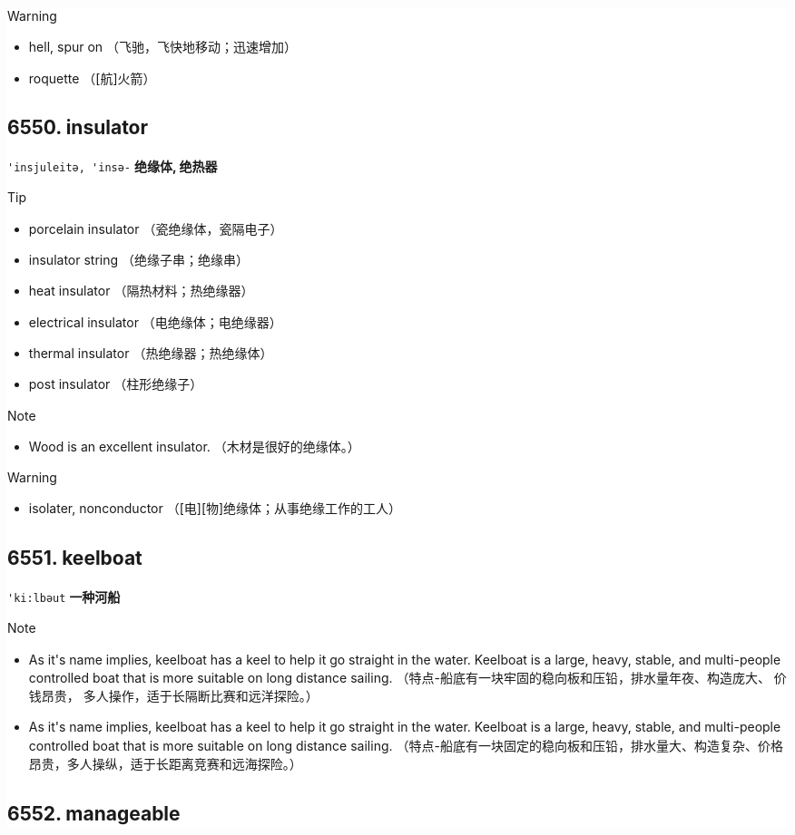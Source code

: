 > [!WARNING]
>
> - hell, spur on （飞驰，飞快地移动；迅速增加）
>
> - roquette （[航]火箭）
>

## 6550. insulator

`'insjuleitə, 'insə-`  **绝缘体, 绝热器**

> [!TIP]
>
> - porcelain insulator （瓷绝缘体，瓷隔电子）
>
> - insulator string （绝缘子串；绝缘串）
>
> - heat insulator （隔热材料；热绝缘器）
>
> - electrical insulator （电绝缘体；电绝缘器）
>
> - thermal insulator （热绝缘器；热绝缘体）
>
> - post insulator （柱形绝缘子）
>

> [!NOTE]
>
> - Wood is an excellent insulator. （木材是很好的绝缘体。）
>

> [!WARNING]
>
> - isolater, nonconductor （[电][物]绝缘体；从事绝缘工作的工人）
>

## 6551. keelboat

`'ki:lbəut`  **一种河船**

> [!NOTE]
>
> - As it's name implies, keelboat has a keel to help it go straight in the water. Keelboat is a large, heavy, stable, and multi-people controlled boat that is more suitable on long distance sailing. （特点-船底有一块牢固的稳向板和压铅，排水量年夜、构造庞大、 价钱昂贵， 多人操作，适于长隔断比赛和远洋探险。）
>
> - As it's name implies, keelboat has a keel to help it go straight in the water. Keelboat is a large, heavy, stable, and multi-people controlled boat that is more suitable on long distance sailing. （特点-船底有一块固定的稳向板和压铅，排水量大、构造复杂、价格昂贵，多人操纵，适于长距离竞赛和远海探险。）
>

## 6552. manageable
